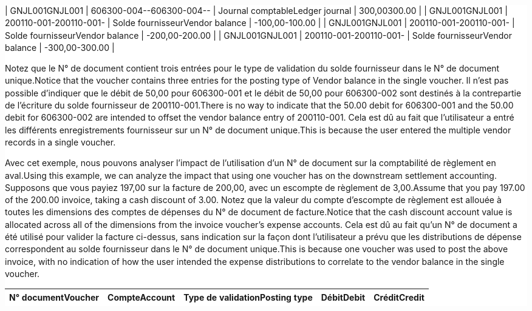 | <span data-ttu-id="30644-184">GNJL001</span><span class="sxs-lookup"><span data-stu-id="30644-184">GNJL001</span></span>     | <span data-ttu-id="30644-185">606300-004--</span><span class="sxs-lookup"><span data-stu-id="30644-185">606300-004--</span></span> | <span data-ttu-id="30644-186">Journal comptable</span><span class="sxs-lookup"><span data-stu-id="30644-186">Ledger journal</span></span>   | <span data-ttu-id="30644-187">300,00</span><span class="sxs-lookup"><span data-stu-id="30644-187">300.00</span></span>                             |
| <span data-ttu-id="30644-188">GNJL001</span><span class="sxs-lookup"><span data-stu-id="30644-188">GNJL001</span></span>     | <span data-ttu-id="30644-189">200110-001-</span><span class="sxs-lookup"><span data-stu-id="30644-189">200110-001-</span></span>  | <span data-ttu-id="30644-190">Solde fournisseur</span><span class="sxs-lookup"><span data-stu-id="30644-190">Vendor balance</span></span>   | <span data-ttu-id="30644-191">-100,00</span><span class="sxs-lookup"><span data-stu-id="30644-191">-100.00</span></span>                            |
| <span data-ttu-id="30644-192">GNJL001</span><span class="sxs-lookup"><span data-stu-id="30644-192">GNJL001</span></span>     | <span data-ttu-id="30644-193">200110-001-</span><span class="sxs-lookup"><span data-stu-id="30644-193">200110-001-</span></span>  | <span data-ttu-id="30644-194">Solde fournisseur</span><span class="sxs-lookup"><span data-stu-id="30644-194">Vendor balance</span></span>   | <span data-ttu-id="30644-195">-200,00</span><span class="sxs-lookup"><span data-stu-id="30644-195">-200.00</span></span>                            |
| <span data-ttu-id="30644-196">GNJL001</span><span class="sxs-lookup"><span data-stu-id="30644-196">GNJL001</span></span>     | <span data-ttu-id="30644-197">200110-001-</span><span class="sxs-lookup"><span data-stu-id="30644-197">200110-001-</span></span>  | <span data-ttu-id="30644-198">Solde fournisseur</span><span class="sxs-lookup"><span data-stu-id="30644-198">Vendor balance</span></span>   | <span data-ttu-id="30644-199">-300,00</span><span class="sxs-lookup"><span data-stu-id="30644-199">-300.00</span></span>                            |

<span data-ttu-id="30644-200">Notez que le N° de document contient trois entrées pour le type de validation du solde fournisseur dans le N° de document unique.</span><span class="sxs-lookup"><span data-stu-id="30644-200">Notice that the voucher contains three entries for the posting type of Vendor balance in the single voucher.</span></span> <span data-ttu-id="30644-201">Il n’est pas possible d’indiquer que le débit de 50,00 pour 606300-001 et le débit de 50,00 pour 606300-002 sont destinés à la contrepartie de l’écriture du solde fournisseur de 200110-001.</span><span class="sxs-lookup"><span data-stu-id="30644-201">There is no way to indicate that the 50.00 debit for 606300-001 and the 50.00 debit for 606300-002 are intended to offset the vendor balance entry of 200110-001.</span></span> <span data-ttu-id="30644-202">Cela est dû au fait que l’utilisateur a entré les différents enregistrements fournisseur sur un N° de document unique.</span><span class="sxs-lookup"><span data-stu-id="30644-202">This is because the user entered the multiple vendor records in a single voucher.</span></span>

<span data-ttu-id="30644-203">Avec cet exemple, nous pouvons analyser l’impact de l’utilisation d’un N° de document sur la comptabilité de règlement en aval.</span><span class="sxs-lookup"><span data-stu-id="30644-203">Using this example, we can analyze the impact that using one voucher has on the downstream settlement accounting.</span></span> <span data-ttu-id="30644-204">Supposons que vous payiez 197,00 sur la facture de 200,00, avec un escompte de règlement de 3,00.</span><span class="sxs-lookup"><span data-stu-id="30644-204">Assume that you pay 197.00 of the 200.00 invoice, taking a cash discount of 3.00.</span></span> <span data-ttu-id="30644-205">Notez que la valeur du compte d’escompte de règlement est allouée à toutes les dimensions des comptes de dépenses du N° de document de facture.</span><span class="sxs-lookup"><span data-stu-id="30644-205">Notice that the cash discount account value is allocated across all of the dimensions from the invoice voucher’s expense accounts.</span></span> <span data-ttu-id="30644-206">Cela est dû au fait qu’un N° de document a été utilisé pour valider la facture ci-dessus, sans indication sur la façon dont l’utilisateur a prévu que les distributions de dépense correspondent au solde fournisseur dans le N° de document unique.</span><span class="sxs-lookup"><span data-stu-id="30644-206">This is because one voucher was used to post the above invoice, with no indication of how the user intended the expense distributions to correlate to the vendor balance in the single voucher.</span></span>

| <span data-ttu-id="30644-207">N° document</span><span class="sxs-lookup"><span data-stu-id="30644-207">Voucher</span></span> | <span data-ttu-id="30644-208">Compte</span><span class="sxs-lookup"><span data-stu-id="30644-208">Account</span></span>  | <span data-ttu-id="30644-209">Type de validation</span><span class="sxs-lookup"><span data-stu-id="30644-209">Posting type</span></span>     | <span data-ttu-id="30644-210">Débit</span><span class="sxs-lookup"><span data-stu-id="30644-210">Debit</span></span> | <span data-ttu-id="30644-211">Crédit</span><span class="sxs-lookup"><span data-stu-id="30644-211">Credit</span></span> |
|-------------|--------------|----------------------|-----------|------------|